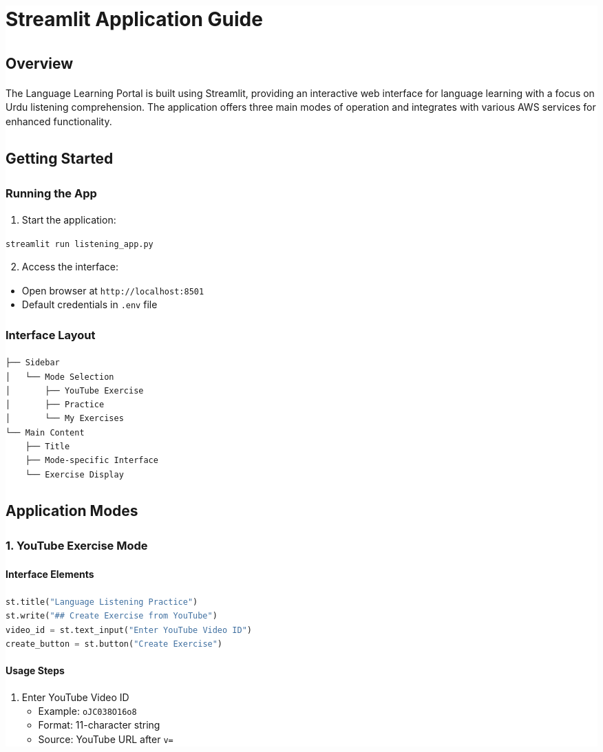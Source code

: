 # Streamlit Application Guide

## Overview

The Language Learning Portal is built using Streamlit, providing an interactive web interface for language learning with a focus on Urdu listening comprehension. The application offers three main modes of operation and integrates with various AWS services for enhanced functionality.

## Getting Started

### Running the App

1. Start the application:
```bash
streamlit run listening_app.py
```

2. Access the interface:
- Open browser at `http://localhost:8501`
- Default credentials in `.env` file

### Interface Layout

```
├── Sidebar
│   └── Mode Selection
│       ├── YouTube Exercise
│       ├── Practice
│       └── My Exercises
└── Main Content
    ├── Title
    ├── Mode-specific Interface
    └── Exercise Display
```

## Application Modes

### 1. YouTube Exercise Mode

#### Interface Elements
```python
st.title("Language Listening Practice")
st.write("## Create Exercise from YouTube")
video_id = st.text_input("Enter YouTube Video ID")
create_button = st.button("Create Exercise")
```

#### Usage Steps
1. Enter YouTube Video ID
   - Example: `oJC038O16o8`
   - Format: 11-character string
   - Source: YouTube URL after `v=`

